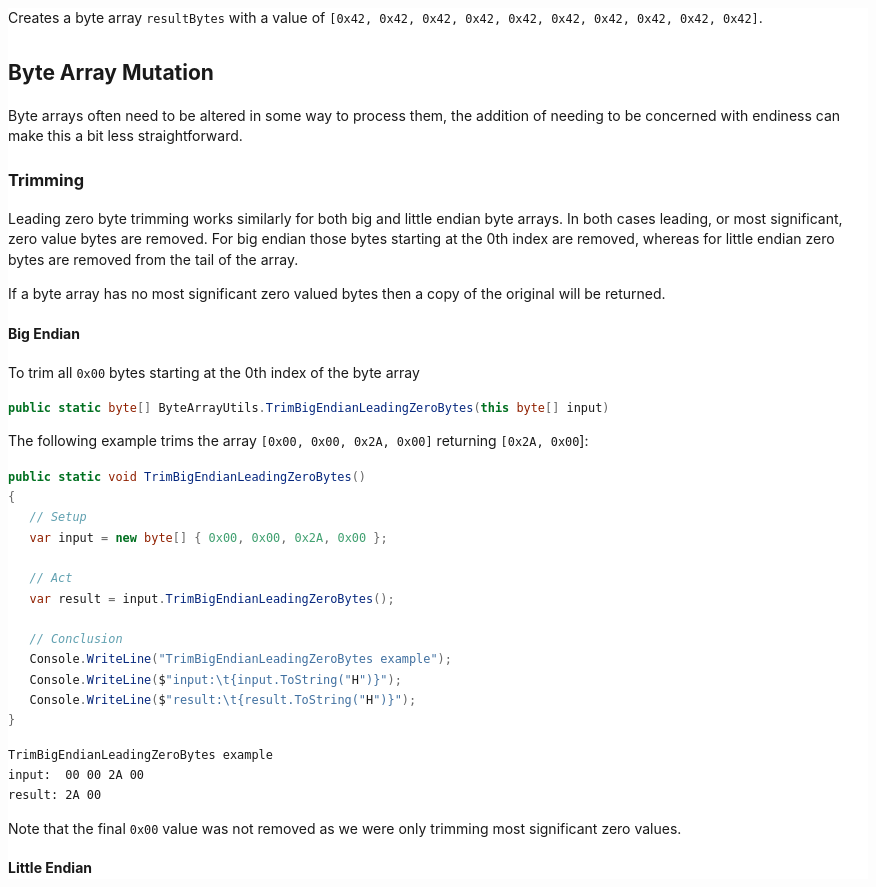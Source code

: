 Creates a byte array `resultBytes` with a value of `[0x42, 0x42, 0x42, 0x42, 0x42, 0x42, 0x42, 0x42, 0x42, 0x42]`.


## Byte Array Mutation

Byte arrays often need to be altered in some way to process them, the addition of needing to be concerned with endiness can make this a bit less straightforward. 

### Trimming

Leading zero byte trimming works similarly for both big and little endian byte arrays. In both cases leading, or most significant, zero value bytes are removed. For big endian those bytes starting at the 0th index are removed, whereas for little endian zero bytes are removed from the tail of the array. 

If a byte array has no most significant zero valued bytes then a copy of the original will be returned.

#### Big Endian

To trim all `0x00` bytes starting at the 0th index of the byte array

```c#
public static byte[] ByteArrayUtils.TrimBigEndianLeadingZeroBytes(this byte[] input)
```

The following example trims the array `[0x00, 0x00, 0x2A, 0x00]` returning `[0x2A, 0x00`]:

```c#
public static void TrimBigEndianLeadingZeroBytes()
{
   // Setup
   var input = new byte[] { 0x00, 0x00, 0x2A, 0x00 };

   // Act
   var result = input.TrimBigEndianLeadingZeroBytes();

   // Conclusion
   Console.WriteLine("TrimBigEndianLeadingZeroBytes example");
   Console.WriteLine($"input:\t{input.ToString("H")}");
   Console.WriteLine($"result:\t{result.ToString("H")}");
}
```

```none
TrimBigEndianLeadingZeroBytes example
input:  00 00 2A 00
result: 2A 00
```

Note that the final `0x00` value was not removed as we were only trimming most significant zero values.

#### Little Endian
